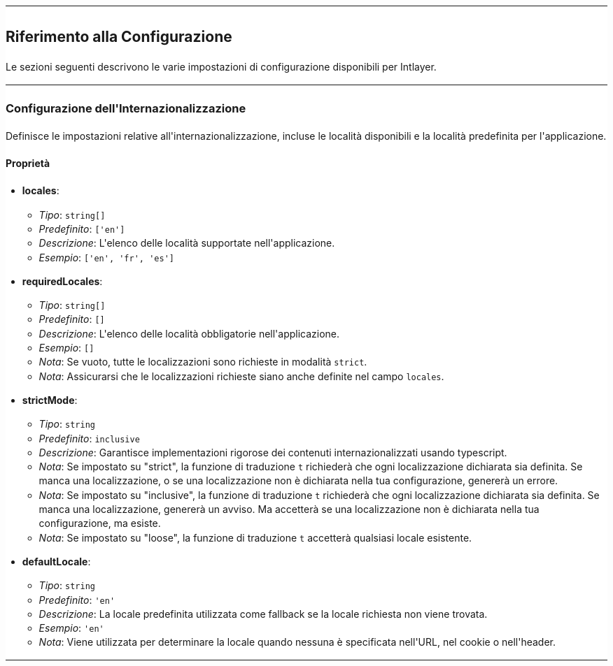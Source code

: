 
---

## Riferimento alla Configurazione

Le sezioni seguenti descrivono le varie impostazioni di configurazione disponibili per Intlayer.

---

### Configurazione dell'Internazionalizzazione

Definisce le impostazioni relative all'internazionalizzazione, incluse le località disponibili e la località predefinita per l'applicazione.

#### Proprietà

- **locales**:
  - _Tipo_: `string[]`
  - _Predefinito_: `['en']`
  - _Descrizione_: L'elenco delle località supportate nell'applicazione.
  - _Esempio_: `['en', 'fr', 'es']`

- **requiredLocales**:
  - _Tipo_: `string[]`
  - _Predefinito_: `[]`
  - _Descrizione_: L'elenco delle località obbligatorie nell'applicazione.
  - _Esempio_: `[]`
  - _Nota_: Se vuoto, tutte le localizzazioni sono richieste in modalità `strict`.
  - _Nota_: Assicurarsi che le localizzazioni richieste siano anche definite nel campo `locales`.
- **strictMode**:
  - _Tipo_: `string`
  - _Predefinito_: `inclusive`
  - _Descrizione_: Garantisce implementazioni rigorose dei contenuti internazionalizzati usando typescript.
  - _Nota_: Se impostato su "strict", la funzione di traduzione `t` richiederà che ogni localizzazione dichiarata sia definita. Se manca una localizzazione, o se una localizzazione non è dichiarata nella tua configurazione, genererà un errore.
  - _Nota_: Se impostato su "inclusive", la funzione di traduzione `t` richiederà che ogni localizzazione dichiarata sia definita. Se manca una localizzazione, genererà un avviso. Ma accetterà se una localizzazione non è dichiarata nella tua configurazione, ma esiste.
  - _Nota_: Se impostato su "loose", la funzione di traduzione `t` accetterà qualsiasi locale esistente.

- **defaultLocale**:
  - _Tipo_: `string`
  - _Predefinito_: `'en'`
  - _Descrizione_: La locale predefinita utilizzata come fallback se la locale richiesta non viene trovata.
  - _Esempio_: `'en'`
  - _Nota_: Viene utilizzata per determinare la locale quando nessuna è specificata nell'URL, nel cookie o nell'header.

---
